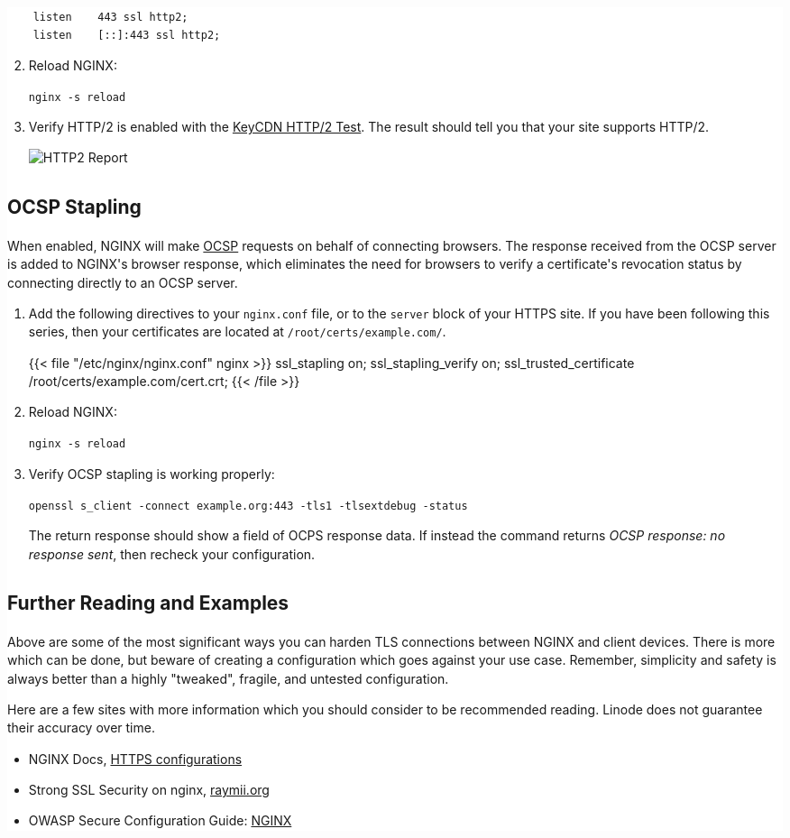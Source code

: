        listen    443 ssl http2;
        listen    [::]:443 ssl http2;

2.  Reload NGINX:

        nginx -s reload

3.  Verify HTTP/2 is enabled with the [KeyCDN HTTP/2 Test](https://tools.keycdn.com/http2-test). The result should tell you that your site supports HTTP/2.

    ![HTTP2 Report](keycdn-http2-test.jpg)

## OCSP Stapling

When enabled, NGINX will make [OCSP](https://en.wikipedia.org/wiki/Online_Certificate_Status_Protocol) requests on behalf of connecting browsers. The response received from the OCSP server is added to NGINX's browser response, which eliminates the need for browsers to verify a certificate's revocation status by connecting directly to an OCSP server.

1.  Add the following directives to your `nginx.conf` file, or to the `server` block of your HTTPS site. If you have been following this series, then your certificates are located at `/root/certs/example.com/`.

    {{< file "/etc/nginx/nginx.conf" nginx >}}
ssl_stapling on;
ssl_stapling_verify on;
ssl_trusted_certificate /root/certs/example.com/cert.crt;
{{< /file >}}

2.  Reload NGINX:

        nginx -s reload

3.  Verify OCSP stapling is working properly:

        openssl s_client -connect example.org:443 -tls1 -tlsextdebug -status

    The return response should show a field of OCPS response data. If instead the command returns *OCSP response: no response sent*, then recheck your configuration.

## Further Reading and Examples

Above are some of the most significant ways you can harden TLS connections between NGINX and client devices. There is more which can be done, but beware of creating a configuration which goes against your use case. Remember, simplicity and safety is always better than a highly "tweaked", fragile, and untested configuration.

Here are a few sites with more information which you should consider to be recommended reading. Linode does not guarantee their accuracy over time.

-  NGINX Docs, [HTTPS configurations](https://nginx.org/en/docs/http/configuring_https_servers.html)

-  Strong SSL Security on nginx, [raymii.org](https://raymii.org/s/tutorials/Strong_SSL_Security_On_nginx.html)

- OWASP Secure Configuration Guide: [NGINX](https://www.owasp.org/index.php/SCG_WS_nginx)

